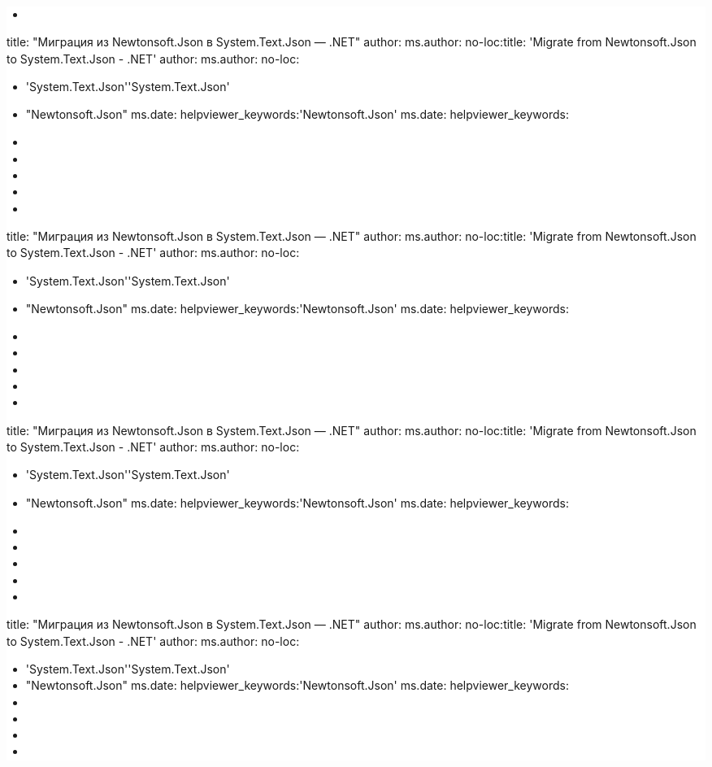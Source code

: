 -
<span data-ttu-id="4b77d-166">title: "Миграция из Newtonsoft.Json в System.Text.Json — .NET" author: ms.author: no-loc:</span><span class="sxs-lookup"><span data-stu-id="4b77d-166">title: 'Migrate from Newtonsoft.Json to System.Text.Json - .NET' author: ms.author: no-loc:</span></span>
- <span data-ttu-id="4b77d-167">'System.Text.Json'</span><span class="sxs-lookup"><span data-stu-id="4b77d-167">'System.Text.Json'</span></span>
- <span data-ttu-id="4b77d-168">"Newtonsoft.Json" ms.date: helpviewer_keywords:</span><span class="sxs-lookup"><span data-stu-id="4b77d-168">'Newtonsoft.Json' ms.date: helpviewer_keywords:</span></span>
- 
- 
- 
- 

-
<span data-ttu-id="4b77d-169">title: "Миграция из Newtonsoft.Json в System.Text.Json — .NET" author: ms.author: no-loc:</span><span class="sxs-lookup"><span data-stu-id="4b77d-169">title: 'Migrate from Newtonsoft.Json to System.Text.Json - .NET' author: ms.author: no-loc:</span></span>
- <span data-ttu-id="4b77d-170">'System.Text.Json'</span><span class="sxs-lookup"><span data-stu-id="4b77d-170">'System.Text.Json'</span></span>
- <span data-ttu-id="4b77d-171">"Newtonsoft.Json" ms.date: helpviewer_keywords:</span><span class="sxs-lookup"><span data-stu-id="4b77d-171">'Newtonsoft.Json' ms.date: helpviewer_keywords:</span></span>
- 
- 
- 
- 

-
<span data-ttu-id="4b77d-172">title: "Миграция из Newtonsoft.Json в System.Text.Json — .NET" author: ms.author: no-loc:</span><span class="sxs-lookup"><span data-stu-id="4b77d-172">title: 'Migrate from Newtonsoft.Json to System.Text.Json - .NET' author: ms.author: no-loc:</span></span>
- <span data-ttu-id="4b77d-173">'System.Text.Json'</span><span class="sxs-lookup"><span data-stu-id="4b77d-173">'System.Text.Json'</span></span>
- <span data-ttu-id="4b77d-174">"Newtonsoft.Json" ms.date: helpviewer_keywords:</span><span class="sxs-lookup"><span data-stu-id="4b77d-174">'Newtonsoft.Json' ms.date: helpviewer_keywords:</span></span>
- 
- 
- 
- 

-
<span data-ttu-id="4b77d-175">title: "Миграция из Newtonsoft.Json в System.Text.Json — .NET" author: ms.author: no-loc:</span><span class="sxs-lookup"><span data-stu-id="4b77d-175">title: 'Migrate from Newtonsoft.Json to System.Text.Json - .NET' author: ms.author: no-loc:</span></span>
- <span data-ttu-id="4b77d-176">'System.Text.Json'</span><span class="sxs-lookup"><span data-stu-id="4b77d-176">'System.Text.Json'</span></span>
- <span data-ttu-id="4b77d-177">"Newtonsoft.Json" ms.date: helpviewer_keywords:</span><span class="sxs-lookup"><span data-stu-id="4b77d-177">'Newtonsoft.Json' ms.date: helpviewer_keywords:</span></span>
- 
- 
- 
- 
